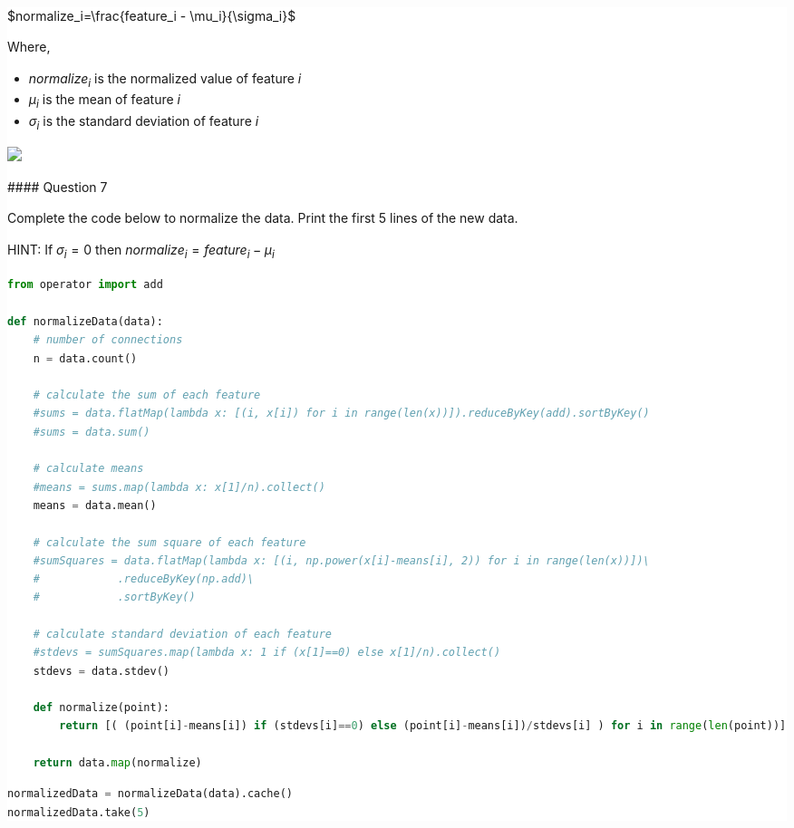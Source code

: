 $normalize_i=\frac{feature_i - \mu_i}{\sigma_i}$

Where,

* $normalize_i$ is the normalized value of feature $i$
* $\mu_i$ is the mean of feature $i$
* $\sigma_i$ is the standard deviation of feature $i$


![](https://farm2.staticflickr.com/1604/24934700445_833f0a5649_t.jpg)

<div class='anchor' ></div>
#### Question 7

Complete the code below to normalize the data. Print the first 5 lines of the new data.

HINT: If $\sigma_i = 0$ then $normalize_i=feature_i - \mu_i$


```python
from operator import add

def normalizeData(data):
    # number of connections
    n = data.count()

    # calculate the sum of each feature
    #sums = data.flatMap(lambda x: [(i, x[i]) for i in range(len(x))]).reduceByKey(add).sortByKey()
    #sums = data.sum()

    # calculate means
    #means = sums.map(lambda x: x[1]/n).collect()
    means = data.mean()

    # calculate the sum square of each feature
    #sumSquares = data.flatMap(lambda x: [(i, np.power(x[i]-means[i], 2)) for i in range(len(x))])\
    #            .reduceByKey(np.add)\
    #            .sortByKey()

    # calculate standard deviation of each feature
    #stdevs = sumSquares.map(lambda x: 1 if (x[1]==0) else x[1]/n).collect()
    stdevs = data.stdev()

    def normalize(point):
        return [( (point[i]-means[i]) if (stdevs[i]==0) else (point[i]-means[i])/stdevs[i] ) for i in range(len(point))]

    return data.map(normalize)
```


```python
normalizedData = normalizeData(data).cache()
normalizedData.take(5)

```
